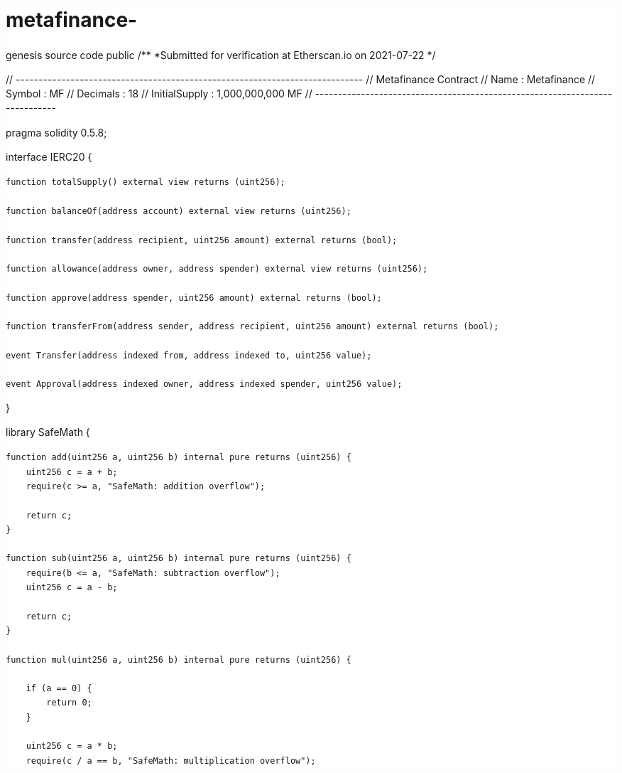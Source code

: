 # metafinance-
genesis source code public
/**
 *Submitted for verification at Etherscan.io on 2021-07-22
*/

// ----------------------------------------------------------------------------
// Metafinance Contract
// Name        : Metafinance
// Symbol      : MF
// Decimals    : 18
// InitialSupply : 1,000,000,000 MF
// ----------------------------------------------------------------------------

pragma solidity 0.5.8;

interface IERC20 {

    function totalSupply() external view returns (uint256);

    function balanceOf(address account) external view returns (uint256);

    function transfer(address recipient, uint256 amount) external returns (bool);

    function allowance(address owner, address spender) external view returns (uint256);

    function approve(address spender, uint256 amount) external returns (bool);

    function transferFrom(address sender, address recipient, uint256 amount) external returns (bool);

    event Transfer(address indexed from, address indexed to, uint256 value);

    event Approval(address indexed owner, address indexed spender, uint256 value);
}

library SafeMath {

    function add(uint256 a, uint256 b) internal pure returns (uint256) {
        uint256 c = a + b;
        require(c >= a, "SafeMath: addition overflow");

        return c;
    }

    function sub(uint256 a, uint256 b) internal pure returns (uint256) {
        require(b <= a, "SafeMath: subtraction overflow");
        uint256 c = a - b;

        return c;
    }

    function mul(uint256 a, uint256 b) internal pure returns (uint256) {

        if (a == 0) {
            return 0;
        }

        uint256 c = a * b;
        require(c / a == b, "SafeMath: multiplication overflow");
